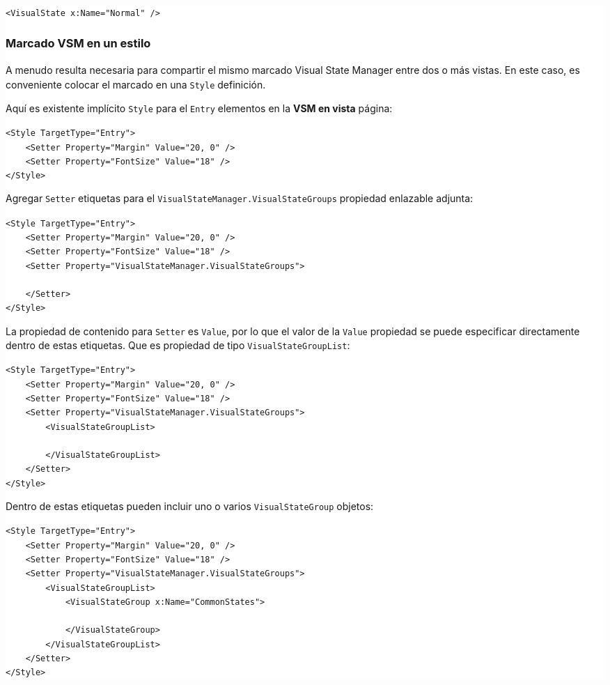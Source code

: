 ```xaml
<VisualState x:Name="Normal" />
``` 

### <a name="vsm-markup-in-a-style"></a>Marcado VSM en un estilo

A menudo resulta necesaria para compartir el mismo marcado Visual State Manager entre dos o más vistas. En este caso, es conveniente colocar el marcado en una `Style` definición.

Aquí es existente implícito `Style` para el `Entry` elementos en la **VSM en vista** página:

```xaml
<Style TargetType="Entry">
    <Setter Property="Margin" Value="20, 0" />
    <Setter Property="FontSize" Value="18" />
</Style> 
```

Agregar `Setter` etiquetas para el `VisualStateManager.VisualStateGroups` propiedad enlazable adjunta:

```xaml
<Style TargetType="Entry">
    <Setter Property="Margin" Value="20, 0" />
    <Setter Property="FontSize" Value="18" />
    <Setter Property="VisualStateManager.VisualStateGroups">

    </Setter>
</Style> 
```

La propiedad de contenido para `Setter` es `Value`, por lo que el valor de la `Value` propiedad se puede especificar directamente dentro de estas etiquetas. Que es propiedad de tipo `VisualStateGroupList`:

```xaml
<Style TargetType="Entry">
    <Setter Property="Margin" Value="20, 0" />
    <Setter Property="FontSize" Value="18" />
    <Setter Property="VisualStateManager.VisualStateGroups">
        <VisualStateGroupList>

        </VisualStateGroupList>
    </Setter>
</Style> 
```

Dentro de estas etiquetas pueden incluir uno o varios `VisualStateGroup` objetos:

```xaml
<Style TargetType="Entry">
    <Setter Property="Margin" Value="20, 0" />
    <Setter Property="FontSize" Value="18" />
    <Setter Property="VisualStateManager.VisualStateGroups">
        <VisualStateGroupList>
            <VisualStateGroup x:Name="CommonStates">

            </VisualStateGroup>
        </VisualStateGroupList>
    </Setter>
</Style> 
```
